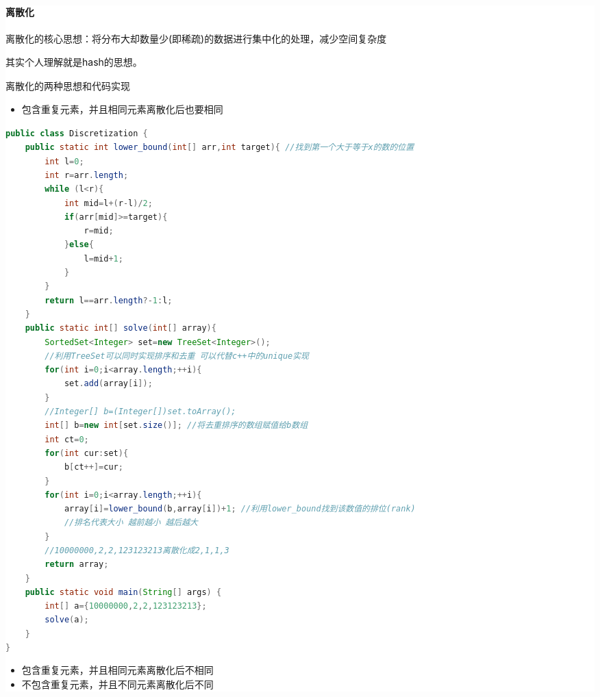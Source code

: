 

#### 离散化

离散化的核心思想：将分布大却数量少(即稀疏)的数据进行集中化的处理，减少空间复杂度

其实个人理解就是hash的思想。



离散化的两种思想和代码实现

- 包含重复元素，并且相同元素离散化后也要相同

```java
public class Discretization {
    public static int lower_bound(int[] arr,int target){ //找到第一个大于等于x的数的位置
        int l=0;
        int r=arr.length;
        while (l<r){
            int mid=l+(r-l)/2;
            if(arr[mid]>=target){
                r=mid;
            }else{
                l=mid+1;
            }
        }
        return l==arr.length?-1:l;
    }
    public static int[] solve(int[] array){
        SortedSet<Integer> set=new TreeSet<Integer>();
        //利用TreeSet可以同时实现排序和去重 可以代替c++中的unique实现
        for(int i=0;i<array.length;++i){
            set.add(array[i]);
        }
        //Integer[] b=(Integer[])set.toArray();
        int[] b=new int[set.size()]; //将去重排序的数组赋值给b数组
        int ct=0;
        for(int cur:set){
            b[ct++]=cur;
        }
        for(int i=0;i<array.length;++i){
            array[i]=lower_bound(b,array[i])+1; //利用lower_bound找到该数值的排位(rank)
            //排名代表大小 越前越小 越后越大
        }
        //10000000,2,2,123123213离散化成2,1,1,3
        return array;
    }
    public static void main(String[] args) {
        int[] a={10000000,2,2,123123213};
        solve(a);
    }
}
```

- 包含重复元素，并且相同元素离散化后不相同
- 不包含重复元素，并且不同元素离散化后不同
